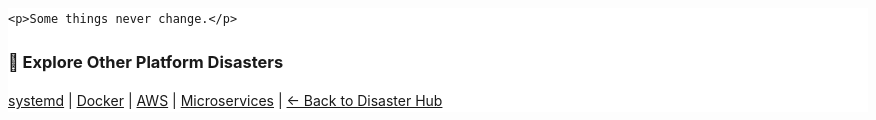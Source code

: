     <p>Some things never change.</p>
  </div>

  <div class="nav-footer">
    <h3>🔗 Explore Other Platform Disasters</h3>
    <a href="/.wip/systemd/">systemd</a> |
    <a href="/.wip/docker/">Docker</a> |
    <a href="/.wip/aws/">AWS</a> |
    <a href="/.wip/microservices/">Microservices</a> |
    <a href="/.wip/">← Back to Disaster Hub</a>
  </div>
</div>
